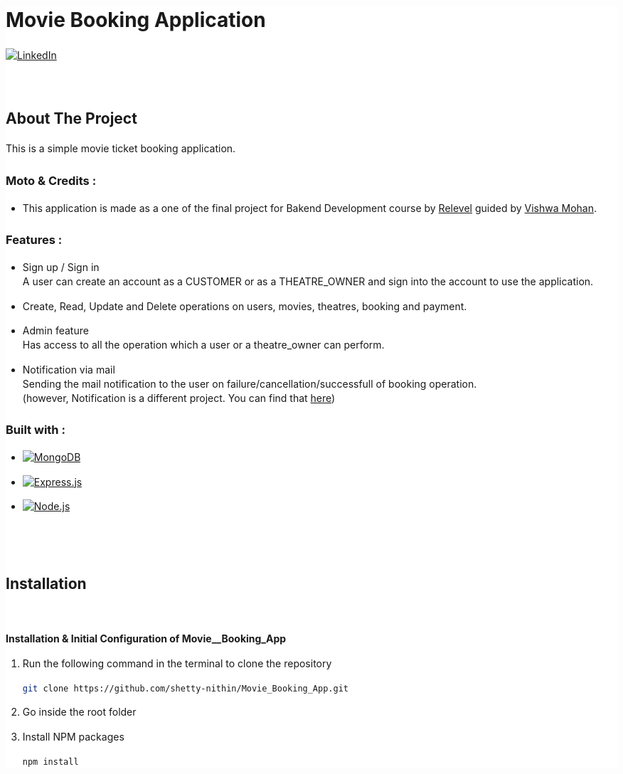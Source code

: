 # Movie Booking Application

[![LinkedIn][linkedin-shield]][linkedin-url]

<br/>

## About The Project
This is a simple movie ticket booking application.
<br/>

### Moto & Credits :     
* This application is made as a one of the final project for Bakend Development course by [Relevel](https://relevel.com/home) guided by [Vishwa Mohan](https://www.linkedin.com/in/vishwa-mohan).

### Features : 
* Sign up / Sign in 
  <br/> A user can create an account as a CUSTOMER or as a THEATRE_OWNER and sign into the account to use the application.

* Create, Read, Update and Delete operations on users, movies, theatres, booking and payment.

* Admin feature
<br/> Has access to all the operation which a user or a theatre_owner can perform.

* Notification via mail 
<br/> Sending the mail notification to the user on failure/cancellation/successfull of booking operation. <br/>  (however, Notification is a different project. You can find that [here](https://github.com/shetty-nithin/Mail_Notification_Application))

### Built with : 

* [![MongoDB][MongoDB]][MongoDB-url]

* [![Express.js][Express.js]][Express-url]

* [![Node.js][Node.js]][Node-url]
<br/>
<br/>

## Installation
<br/>

__Installation & Initial Configuration of Movie__Booking_App__
<br/>

1. Run the following command in the terminal to clone the repository
   ```sh
   git clone https://github.com/shetty-nithin/Movie_Booking_App.git
   ```

2. Go inside the root folder

3. Install NPM packages
   ```
   npm install
   ```


[forks-shield]: https://img.shields.io/github/forks/github_username/repo_name.svg?style=for-the-badge
[forks-url]: https://github.com/github_username/repo_name/network/members
[issues-shield]: https://img.shields.io/github/issues/github_username/repo_name.svg?style=for-the-badge
[issues-url]: https://github.com/github_username/repo_name/issues
[linkedin-shield]: https://img.shields.io/badge/-LinkedIn-black.svg?style=for-the-badge&logo=linkedin&colorB=0072b1
[linkedin-url]: https://www.linkedin.com/in/shetty-nithin/
[MongoDB]: https://img.shields.io/badge/MongoDB-589636?style=for-the-badge&logo=mongodb&logoColor=white
[MongoDB-url]: https://www.mongodb.com/
[Node.js]: https://img.shields.io/badge/Node.js-215732?style=for-the-badge&logo=nodedotjs&logoColor=61DAFB
[Node-url]: https://nodejs.org/en/
[Express.js]: https://img.shields.io/badge/Express.js-D1D3D4?style=for-the-badge&logo=express&logoColor=4FC08D
[Express-url]: https://expressjs.com/